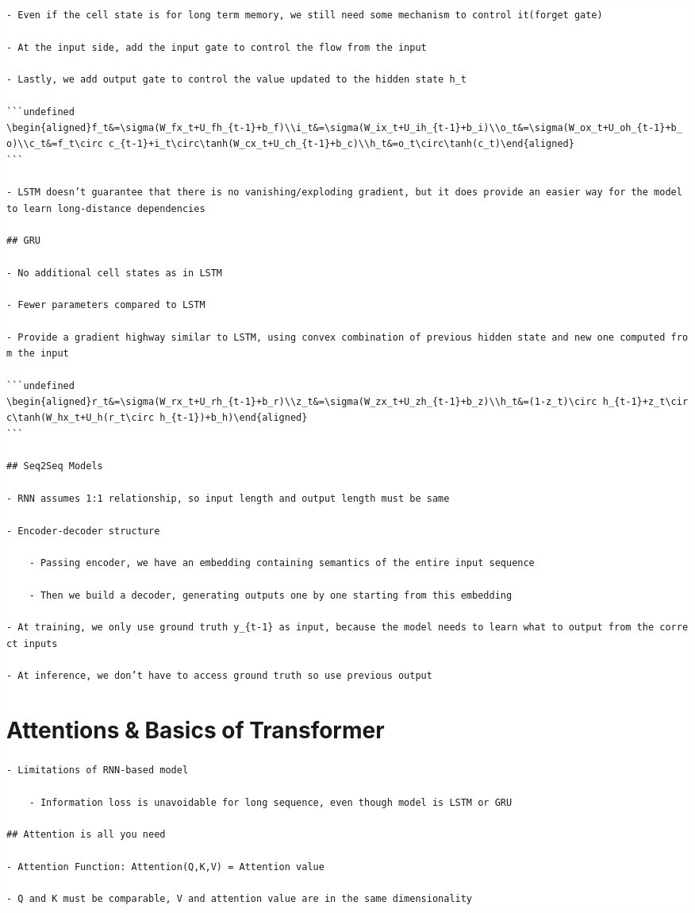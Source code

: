     - Even if the cell state is for long term memory, we still need some mechanism to control it(forget gate)

    - At the input side, add the input gate to control the flow from the input

    - Lastly, we add output gate to control the value updated to the hidden state h_t

    ```undefined
    \begin{aligned}f_t&=\sigma(W_fx_t+U_fh_{t-1}+b_f)\\i_t&=\sigma(W_ix_t+U_ih_{t-1}+b_i)\\o_t&=\sigma(W_ox_t+U_oh_{t-1}+b_o)\\c_t&=f_t\circ c_{t-1}+i_t\circ\tanh(W_cx_t+U_ch_{t-1}+b_c)\\h_t&=o_t\circ\tanh(c_t)\end{aligned}
    ```

    - LSTM doesn’t guarantee that there is no vanishing/exploding gradient, but it does provide an easier way for the model to learn long-distance dependencies

    ## GRU

    - No additional cell states as in LSTM

    - Fewer parameters compared to LSTM

    - Provide a gradient highway similar to LSTM, using convex combination of previous hidden state and new one computed from the input

    ```undefined
    \begin{aligned}r_t&=\sigma(W_rx_t+U_rh_{t-1}+b_r)\\z_t&=\sigma(W_zx_t+U_zh_{t-1}+b_z)\\h_t&=(1-z_t)\circ h_{t-1}+z_t\circ\tanh(W_hx_t+U_h(r_t\circ h_{t-1})+b_h)\end{aligned}
    ```

    ## Seq2Seq Models

    - RNN assumes 1:1 relationship, so input length and output length must be same

    - Encoder-decoder structure

    	- Passing encoder, we have an embedding containing semantics of the entire input sequence

    	- Then we build a decoder, generating outputs one by one starting from this embedding

    - At training, we only use ground truth y_{t-1} as input, because the model needs to learn what to output from the correct inputs

    - At inference, we don’t have to access ground truth so use previous output

# Attentions & Basics of Transformer

    - Limitations of RNN-based model

    	- Information loss is unavoidable for long sequence, even though model is LSTM or GRU

    ## Attention is all you need

    - Attention Function: Attention(Q,K,V) = Attention value

    - Q and K must be comparable, V and attention value are in the same dimensionality
